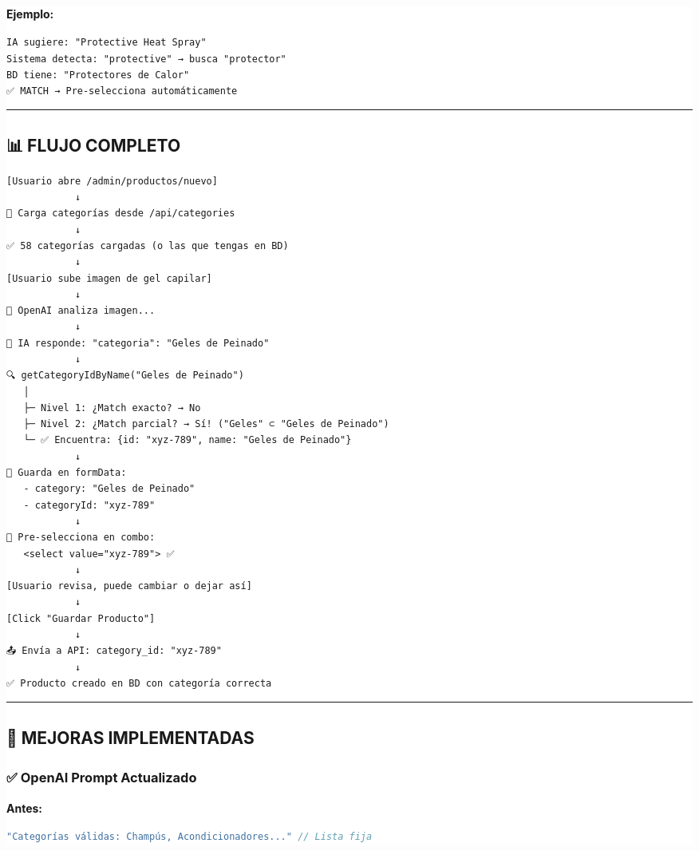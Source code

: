 **Ejemplo:**
```
IA sugiere: "Protective Heat Spray"
Sistema detecta: "protective" → busca "protector"
BD tiene: "Protectores de Calor"
✅ MATCH → Pre-selecciona automáticamente
```

---

## 📊 FLUJO COMPLETO

```
[Usuario abre /admin/productos/nuevo]
            ↓
📂 Carga categorías desde /api/categories
            ↓
✅ 58 categorías cargadas (o las que tengas en BD)
            ↓
[Usuario sube imagen de gel capilar]
            ↓
🤖 OpenAI analiza imagen...
            ↓
💬 IA responde: "categoria": "Geles de Peinado"
            ↓
🔍 getCategoryIdByName("Geles de Peinado")
   │
   ├─ Nivel 1: ¿Match exacto? → No
   ├─ Nivel 2: ¿Match parcial? → Sí! ("Geles" ⊂ "Geles de Peinado")
   └─ ✅ Encuentra: {id: "xyz-789", name: "Geles de Peinado"}
            ↓
📝 Guarda en formData:
   - category: "Geles de Peinado"
   - categoryId: "xyz-789"
            ↓
🎯 Pre-selecciona en combo:
   <select value="xyz-789"> ✅
            ↓
[Usuario revisa, puede cambiar o dejar así]
            ↓
[Click "Guardar Producto"]
            ↓
📤 Envía a API: category_id: "xyz-789"
            ↓
✅ Producto creado en BD con categoría correcta
```

---

## 🎨 MEJORAS IMPLEMENTADAS

### ✅ OpenAI Prompt Actualizado
**Antes:**
```typescript
"Categorías válidas: Champús, Acondicionadores..." // Lista fija
```
